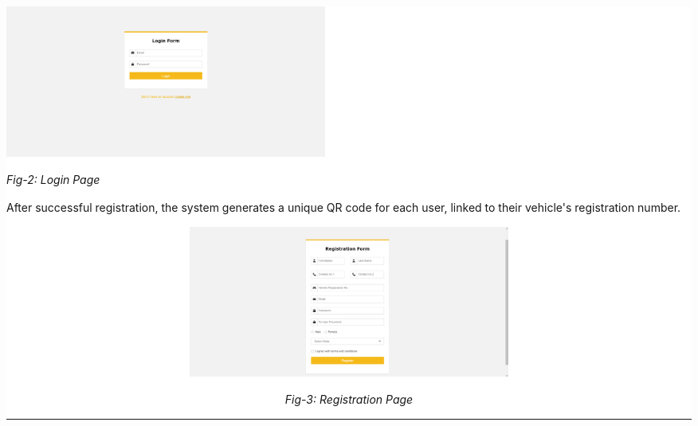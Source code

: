   <img src="assets/login.png" alt="Login Page" width="400" />
  <p><i>Fig-2: Login Page</i></p>
</div>

After successful registration, the system generates a unique QR code for each user, linked to their vehicle's registration number.

<div align="center">
  <img src="assets/register.png" alt="Registration Page" width="400" />
  <p><i>Fig-3: Registration Page</i></p>
</div>

---